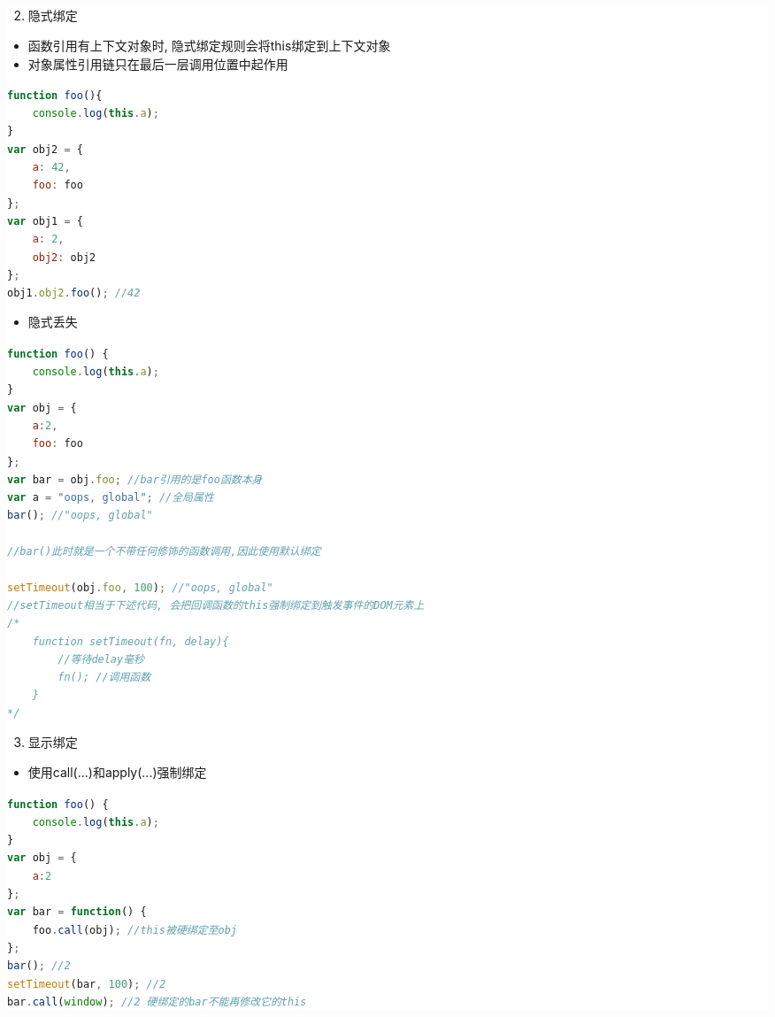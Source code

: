 2. 隐式绑定

- 函数引用有上下文对象时, 隐式绑定规则会将this绑定到上下文对象
- 对象属性引用链只在最后一层调用位置中起作用

```javascript
function foo(){
    console.log(this.a);
}
var obj2 = {
    a: 42,
    foo: foo
};
var obj1 = {
    a: 2,
    obj2: obj2
};
obj1.obj2.foo(); //42
```
- 隐式丢失


```javascript
function foo() {
    console.log(this.a);
}
var obj = {
    a:2,
    foo: foo
};
var bar = obj.foo; //bar引用的是foo函数本身
var a = "oops, global"; //全局属性
bar(); //"oops, global"

//bar()此时就是一个不带任何修饰的函数调用,因此使用默认绑定

setTimeout(obj.foo, 100); //"oops, global"
//setTimeout相当于下述代码, 会把回调函数的this强制绑定到触发事件的DOM元素上
/*
    function setTimeout(fn, delay){
        //等待delay毫秒
        fn(); //调用函数
    } 
*/
```

3. 显示绑定

- 使用call(...)和apply(...)强制绑定


```javascript
function foo() {
    console.log(this.a);
}
var obj = {
    a:2
};
var bar = function() {
    foo.call(obj); //this被硬绑定至obj
};
bar(); //2
setTimeout(bar, 100); //2
bar.call(window); //2 硬绑定的bar不能再修改它的this
```
